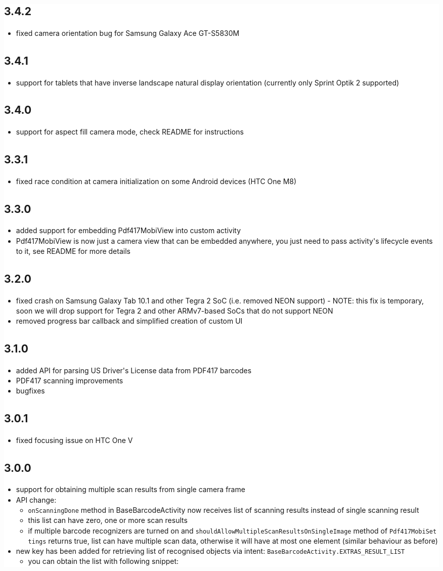 ## 3.4.2
- fixed camera orientation bug for Samsung Galaxy Ace GT-S5830M

## 3.4.1
- support for tablets that have inverse landscape natural display orientation (currently only Sprint Optik 2 supported)

## 3.4.0
- support for aspect fill camera mode, check README for instructions

## 3.3.1
- fixed race condition at camera initialization on some Android devices (HTC One M8)

## 3.3.0
- added support for embedding Pdf417MobiView into custom activity 
- Pdf417MobiView is now just a camera view that can be embedded anywhere, you just need to pass activity's lifecycle events to it, see README for more details

## 3.2.0
- fixed crash on Samsung Galaxy Tab 10.1 and other Tegra 2 SoC (i.e. removed NEON support) - NOTE: this fix is temporary, soon we will drop support for Tegra 2 and other ARMv7-based SoCs that do not support NEON
- removed progress bar callback and simplified creation of custom UI

## 3.1.0
- added API for parsing US Driver's License data from PDF417 barcodes
- PDF417 scanning improvements
- bugfixes

## 3.0.1
- fixed focusing issue on HTC One V

## 3.0.0
- support for obtaining multiple scan results from single camera frame
- API change:
    - `onScanningDone` method in BaseBarcodeActivity now receives list of scanning results instead of single scanning result
    - this list can have zero, one or more scan results
    - if multiple barcode recognizers are turned on and `shouldAllowMultipleScanResultsOnSingleImage` method of `Pdf417MobiSettings` returns true, list can have multiple scan data, otherwise it will have at most one element (similar behaviour as before)
- new key has been added for retrieving list of recognised objects via intent: `BaseBarcodeActivity.EXTRAS_RESULT_LIST`
    - you can obtain the list with following snippet:
